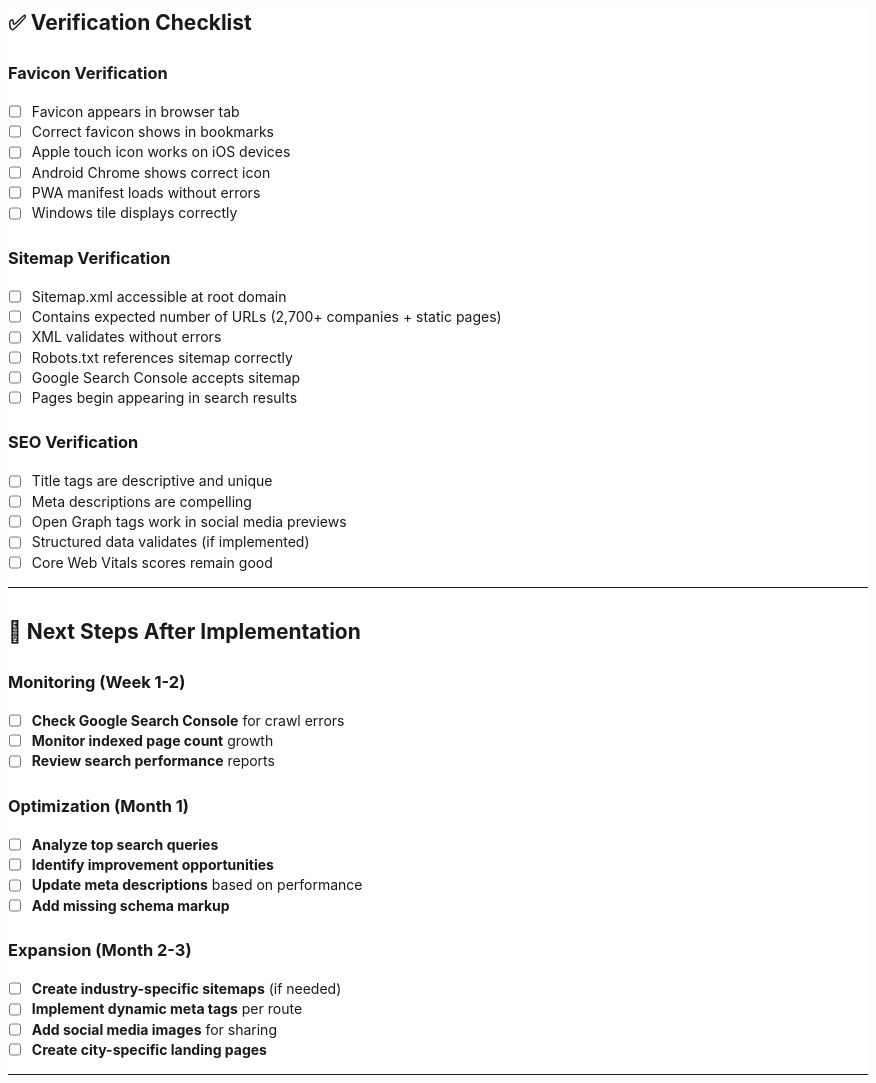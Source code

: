 
## ✅ Verification Checklist

### Favicon Verification
- [ ] Favicon appears in browser tab
- [ ] Correct favicon shows in bookmarks
- [ ] Apple touch icon works on iOS devices
- [ ] Android Chrome shows correct icon
- [ ] PWA manifest loads without errors
- [ ] Windows tile displays correctly

### Sitemap Verification
- [ ] Sitemap.xml accessible at root domain
- [ ] Contains expected number of URLs (2,700+ companies + static pages)
- [ ] XML validates without errors
- [ ] Robots.txt references sitemap correctly
- [ ] Google Search Console accepts sitemap
- [ ] Pages begin appearing in search results

### SEO Verification
- [ ] Title tags are descriptive and unique
- [ ] Meta descriptions are compelling
- [ ] Open Graph tags work in social media previews
- [ ] Structured data validates (if implemented)
- [ ] Core Web Vitals scores remain good

---

## 🚀 Next Steps After Implementation

### Monitoring (Week 1-2)
- [ ] **Check Google Search Console** for crawl errors
- [ ] **Monitor indexed page count** growth
- [ ] **Review search performance** reports

### Optimization (Month 1)
- [ ] **Analyze top search queries** 
- [ ] **Identify improvement opportunities**
- [ ] **Update meta descriptions** based on performance
- [ ] **Add missing schema markup**

### Expansion (Month 2-3)
- [ ] **Create industry-specific sitemaps** (if needed)
- [ ] **Implement dynamic meta tags** per route
- [ ] **Add social media images** for sharing
- [ ] **Create city-specific landing pages**

---
